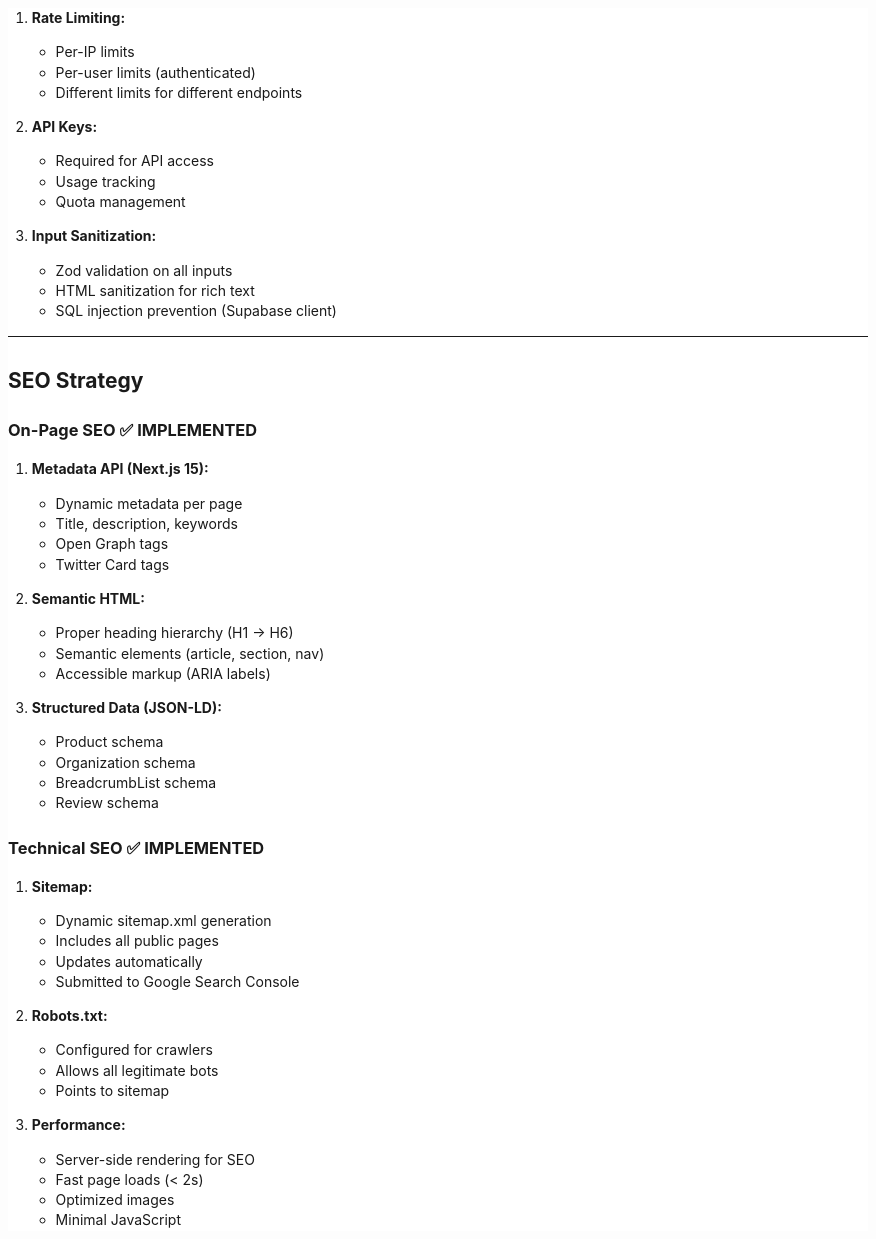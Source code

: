 1. **Rate Limiting:**
   - Per-IP limits
   - Per-user limits (authenticated)
   - Different limits for different endpoints

2. **API Keys:**
   - Required for API access
   - Usage tracking
   - Quota management

3. **Input Sanitization:**
   - Zod validation on all inputs
   - HTML sanitization for rich text
   - SQL injection prevention (Supabase client)

---

## SEO Strategy

### On-Page SEO ✅ IMPLEMENTED

1. **Metadata API (Next.js 15):**
   - Dynamic metadata per page
   - Title, description, keywords
   - Open Graph tags
   - Twitter Card tags

2. **Semantic HTML:**
   - Proper heading hierarchy (H1 → H6)
   - Semantic elements (article, section, nav)
   - Accessible markup (ARIA labels)

3. **Structured Data (JSON-LD):**
   - Product schema
   - Organization schema
   - BreadcrumbList schema
   - Review schema

### Technical SEO ✅ IMPLEMENTED

1. **Sitemap:**
   - Dynamic sitemap.xml generation
   - Includes all public pages
   - Updates automatically
   - Submitted to Google Search Console

2. **Robots.txt:**
   - Configured for crawlers
   - Allows all legitimate bots
   - Points to sitemap

3. **Performance:**
   - Server-side rendering for SEO
   - Fast page loads (< 2s)
   - Optimized images
   - Minimal JavaScript
